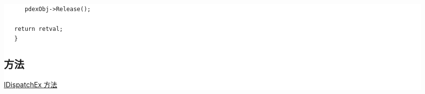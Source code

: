```  
      pdexObj->Release();  
  
   return retval;  
   }  
```  
  
## <a name="methods"></a>方法  
 [IDispatchEx 方法](../../winscript/reference/idispatchex-methods.md)